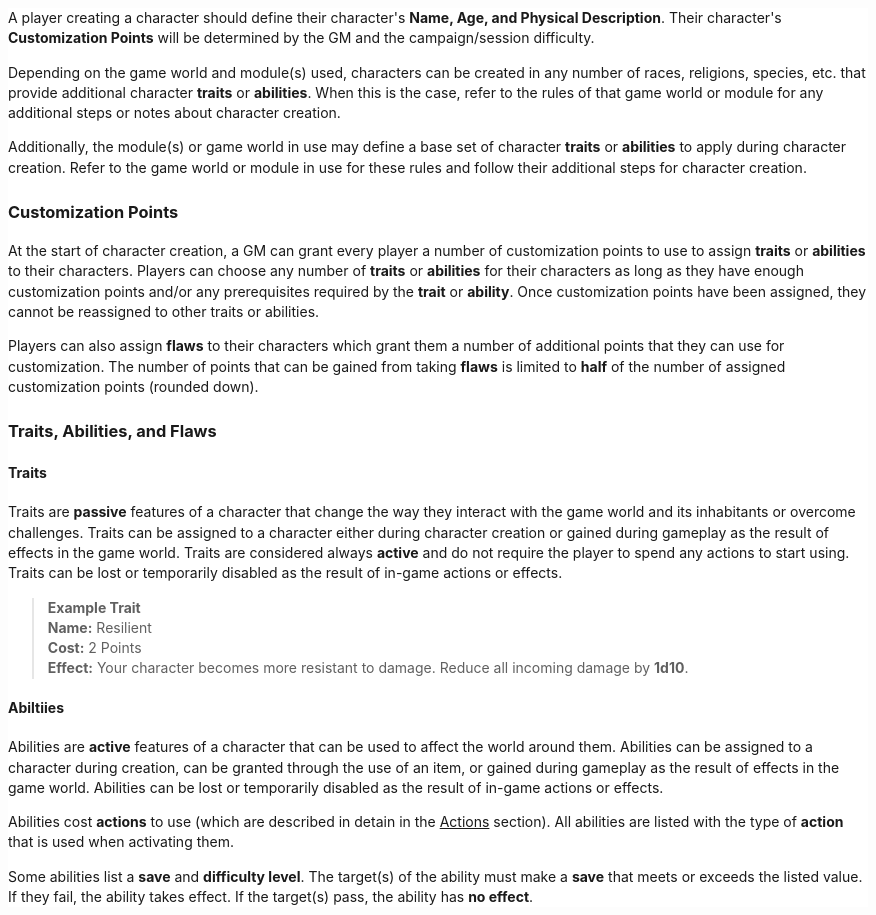 A player creating a character should define their character's **Name, Age, and Physical Description**. Their character's **Customization Points** will be determined by the GM and the campaign/session difficulty.

Depending on the game world and module(s) used, characters can be created in any number of races, religions, species, etc. that provide additional character **traits** or **abilities**. When this is the case, refer to the rules of that game world or module for any additional steps or notes about character creation.

Additionally, the module(s) or game world in use may define a base set of character **traits** or **abilities** to apply during character creation. Refer to the game world or module in use for these rules and follow their additional steps for character creation.

### Customization Points

At the start of character creation, a GM can grant every player a number of customization points to use to assign **traits** or **abilities** to their characters. Players can choose any number of **traits** or **abilities** for their characters as long as they have enough customization points and/or any prerequisites required by the **trait** or **ability**. Once customization points have been assigned, they cannot be reassigned to other traits or abilities.

Players can also assign **flaws** to their characters which grant them a number of additional points that they can use for customization. The number of points that can be gained from taking **flaws** is limited to **half** of the number of assigned customization points (rounded down).

### Traits, Abilities, and Flaws

#### Traits

Traits are **passive** features of a character that change the way they interact with the game world and its inhabitants or overcome challenges. Traits can be assigned to a character either during character creation or gained during gameplay as the result of effects in the game world. Traits are considered always **active** and do not require the player to spend any actions to start using. Traits can be lost or temporarily disabled as the result of in-game actions or effects.

> **Example Trait** <br />
**Name:** Resilient <br />
**Cost:** 2 Points <br />
**Effect:** Your character becomes more resistant to damage. Reduce all incoming damage by **1d10**.

#### Abiltiies

Abilities are **active** features of a character that can be used to affect the world around them. Abilities can be assigned to a character during creation, can be granted through the use of an item, or gained during gameplay as the result of effects in the game world. Abilities can be lost or temporarily disabled as the result of in-game actions or effects.

Abilities cost **actions** to use (which are described in detain in the [Actions](#actions) section). All abilities are listed with the type of **action** that is used when activating them.

Some abilities list a **save** and **difficulty level**. The target(s) of the ability must make a **save** that meets or exceeds the listed value. If they fail, the ability takes effect. If the target(s) pass, the ability has **no effect**.
